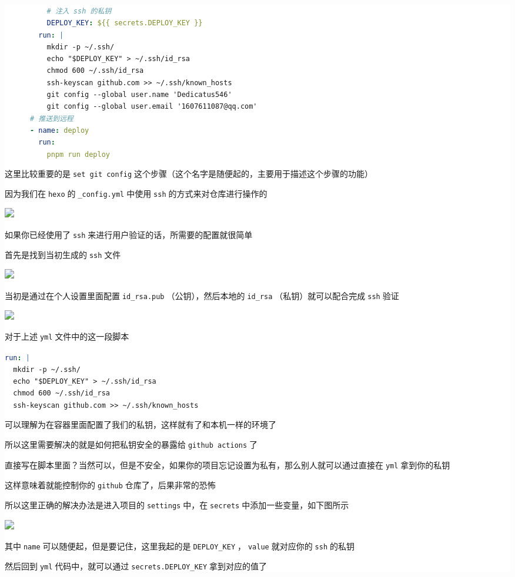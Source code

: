 ```yaml
          # 注入 ssh 的私钥
          DEPLOY_KEY: ${{ secrets.DEPLOY_KEY }}
        run: |
          mkdir -p ~/.ssh/
          echo "$DEPLOY_KEY" > ~/.ssh/id_rsa
          chmod 600 ~/.ssh/id_rsa
          ssh-keyscan github.com >> ~/.ssh/known_hosts
          git config --global user.name 'Dedicatus546' 
          git config --global user.email '1607611087@qq.com'
      # 推送到远程
      - name: deploy
        run:
          pnpm run deploy
```

这里比较重要的是 `set git config` 这个步骤（这个名字是随便起的，主要用于描述这个步骤的功能）

因为我们在 `hexo` 的 `_config.yml` 中使用 `ssh` 的方式来对仓库进行操作的

![](https://fastly.jsdelivr.net/gh/Dedicatus546/image@main/2022/03/24/202203241507850.gif)

如果你已经使用了 `ssh` 来进行用户验证的话，所需要的配置就很简单

首先是找到当初生成的 `ssh` 文件

![](https://fastly.jsdelivr.net/gh/Dedicatus546/image@main/2022/03/24/202203241517516.avif)

当初是通过在个人设置里面配置 `id_rsa.pub` （公钥），然后本地的 `id_rsa` （私钥）就可以配合完成 `ssh` 验证

![](https://fastly.jsdelivr.net/gh/Dedicatus546/image@main/2022/03/24/202203241521041.avif)

对于上述 `yml` 文件中的这一段脚本

```yaml
run: |
  mkdir -p ~/.ssh/
  echo "$DEPLOY_KEY" > ~/.ssh/id_rsa
  chmod 600 ~/.ssh/id_rsa
  ssh-keyscan github.com >> ~/.ssh/known_hosts
```

可以理解为在容器里面配置了我们的私钥，这样就有了和本机一样的环境了

所以这里需要解决的就是如何把私钥安全的暴露给 `github actions` 了

直接写在脚本里面？当然可以，但是不安全，如果你的项目忘记设置为私有，那么别人就可以通过直接在 `yml` 拿到你的私钥

这样意味着就能控制你的 `github` 仓库了，后果非常的恐怖

所以这里正确的解决办法是进入项目的 `settings` 中，在 `secrets` 中添加一些变量，如下图所示

![](https://fastly.jsdelivr.net/gh/Dedicatus546/image@main/2022/03/24/202203241525121.avif)

其中 `name` 可以随便起，但是要记住，这里我起的是 `DEPLOY_KEY` ， `value` 就对应你的 `ssh` 的私钥

然后回到 `yml` 代码中，就可以通过 `secrets.DEPLOY_KEY` 拿到对应的值了

